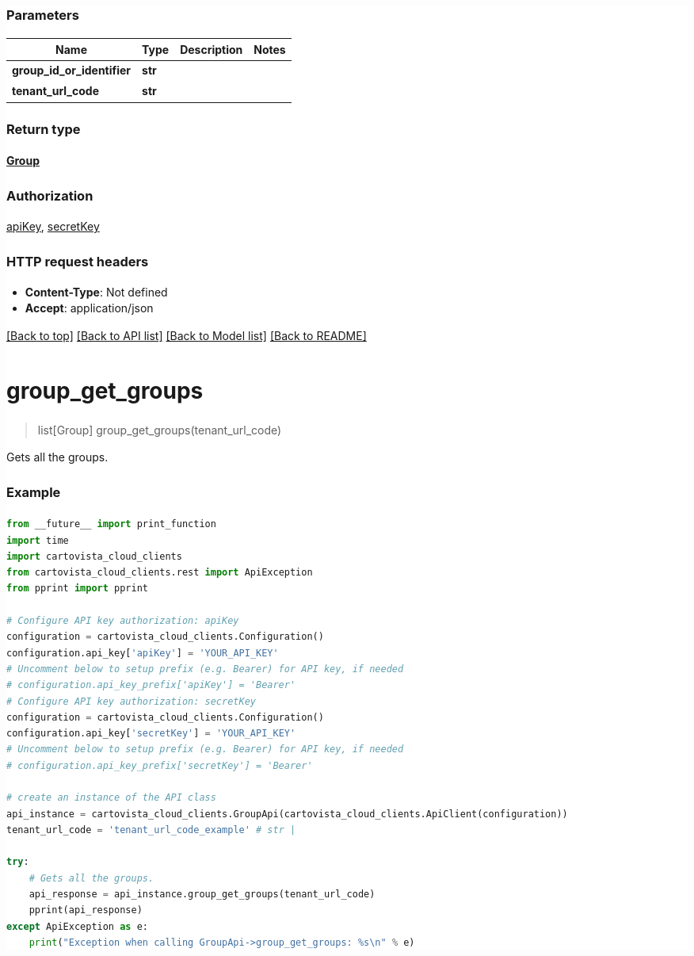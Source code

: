 ### Parameters

Name | Type | Description  | Notes
------------- | ------------- | ------------- | -------------
 **group_id_or_identifier** | **str**|  | 
 **tenant_url_code** | **str**|  | 

### Return type

[**Group**](Group.md)

### Authorization

[apiKey](../README.md#apiKey), [secretKey](../README.md#secretKey)

### HTTP request headers

 - **Content-Type**: Not defined
 - **Accept**: application/json

[[Back to top]](#) [[Back to API list]](../README.md#documentation-for-api-endpoints) [[Back to Model list]](../README.md#documentation-for-models) [[Back to README]](../README.md)

# **group_get_groups**
> list[Group] group_get_groups(tenant_url_code)

Gets all the groups.

### Example
```python
from __future__ import print_function
import time
import cartovista_cloud_clients
from cartovista_cloud_clients.rest import ApiException
from pprint import pprint

# Configure API key authorization: apiKey
configuration = cartovista_cloud_clients.Configuration()
configuration.api_key['apiKey'] = 'YOUR_API_KEY'
# Uncomment below to setup prefix (e.g. Bearer) for API key, if needed
# configuration.api_key_prefix['apiKey'] = 'Bearer'
# Configure API key authorization: secretKey
configuration = cartovista_cloud_clients.Configuration()
configuration.api_key['secretKey'] = 'YOUR_API_KEY'
# Uncomment below to setup prefix (e.g. Bearer) for API key, if needed
# configuration.api_key_prefix['secretKey'] = 'Bearer'

# create an instance of the API class
api_instance = cartovista_cloud_clients.GroupApi(cartovista_cloud_clients.ApiClient(configuration))
tenant_url_code = 'tenant_url_code_example' # str | 

try:
    # Gets all the groups.
    api_response = api_instance.group_get_groups(tenant_url_code)
    pprint(api_response)
except ApiException as e:
    print("Exception when calling GroupApi->group_get_groups: %s\n" % e)
```

